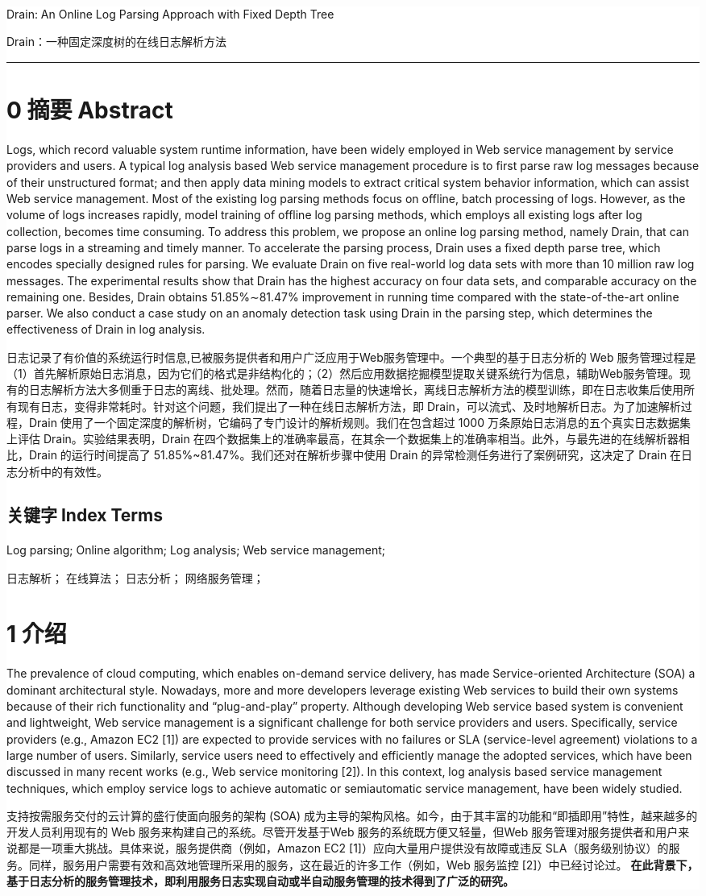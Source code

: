 Drain: An Online Log Parsing Approach with Fixed Depth Tree

Drain：一种固定深度树的在线日志解析方法

_____

# 0 摘要 Abstract
Logs, which record valuable system runtime information, have been widely employed in Web service management by service providers and users. A typical log analysis based Web service management procedure is to first parse raw log messages because of their unstructured format; and then apply data mining models to extract critical system behavior information, which can assist Web service management. Most of the existing log parsing methods focus on offline, batch processing of logs. However, as the volume of logs increases rapidly, model training of offline log parsing methods, which employs all existing logs after log collection, becomes time consuming. To address this problem, we propose an online log parsing method, namely Drain, that can parse logs in a streaming and timely manner. To accelerate the parsing process, Drain uses a fixed depth parse tree, which encodes specially designed rules for parsing. We evaluate Drain on five real-world log data sets with more than 10 million raw log messages. The experimental results show that Drain has the highest accuracy on four data sets, and comparable accuracy on the remaining one. Besides, Drain obtains 51.85%∼81.47% improvement in running time compared with the state-of-the-art online parser. We also conduct a case study on an anomaly detection task using Drain in the parsing step, which determines the effectiveness of Drain in log analysis.

日志记录了有价值的系统运行时信息,已被服务提供者和用户广泛应用于Web服务管理中。一个典型的基于日志分析的 Web 服务管理过程是（1）首先解析原始日志消息，因为它们的格式是非结构化的；（2）然后应用数据挖掘模型提取关键系统行为信息，辅助Web服务管理。现有的日志解析方法大多侧重于日志的离线、批处理。然而，随着日志量的快速增长，离线日志解析方法的模型训练，即在日志收集后使用所有现有日志，变得非常耗时。针对这个问题，我们提出了一种在线日志解析方法，即 Drain，可以流式、及时地解析日志。为了加速解析过程，Drain 使用了一个固定深度的解析树，它编码了专门设计的解析规则。我们在包含超过 1000 万条原始日志消息的五个真实日志数据集上评估 Drain。实验结果表明，Drain 在四个数据集上的准确率最高，在其余一个数据集上的准确率相当。此外，与最先进的在线解析器相比，Drain 的运行时间提高了 51.85%~81.47%。我们还对在解析步骤中使用 Drain 的异常检测任务进行了案例研究，这决定了 Drain 在日志分析中的有效性。

## 关键字 Index Terms
Log parsing; Online algorithm; Log analysis; Web service management;

日志解析； 在线算法； 日志分析； 网络服务管理；


# 1 介绍

The prevalence of cloud computing, which enables on-demand service delivery, has made Service-oriented Architecture (SOA) a dominant architectural style. Nowadays, more and more developers leverage existing Web services to build their own systems because of their rich functionality and “plug-and-play” property. Although developing Web service based system is convenient and lightweight, Web service management is a significant challenge for both service providers and users. Specifically, service providers (e.g., Amazon EC2 [1]) are expected to provide services with no failures or SLA (service-level agreement) violations to a large number of users. Similarly, service users need to effectively and efficiently manage the adopted services, which have been discussed in many recent works (e.g., Web service monitoring [2]). In this context, log analysis based service management techniques, which employ service logs to achieve automatic or semiautomatic service management, have been widely studied.

支持按需服务交付的云计算的盛行使面向服务的架构 (SOA) 成为主导的架构风格。如今，由于其丰富的功能和“即插即用”特性，越来越多的开发人员利用现有的 Web 服务来构建自己的系统。尽管开发基于Web 服务的系统既方便又轻量，但Web 服务管理对服务提供者和用户来说都是一项重大挑战。具体来说，服务提供商（例如，Amazon EC2 [1]）应向大量用户提供没有故障或违反 SLA（服务级别协议）的服务。同样，服务用户需要有效和高效地管理所采用的服务，这在最近的许多工作（例如，Web 服务监控 [2]）中已经讨论过。
**在此背景下，基于日志分析的服务管理技术，即利用服务日志实现自动或半自动服务管理的技术得到了广泛的研究。**
